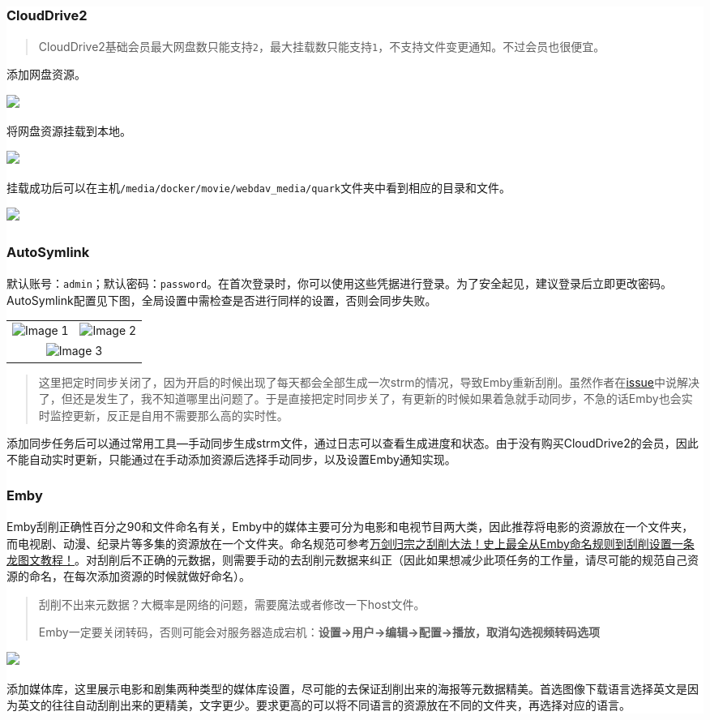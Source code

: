 ### CloudDrive2

> CloudDrive2基础会员最大网盘数只能支持`2`，最大挂载数只能支持`1`，不支持文件变更通知。不过会员也很便宜。

添加网盘资源。

<img src="https://cdn.jsdelivr.net/gh/peng-yq/Gallery/202502011633517.png"/>

将网盘资源挂载到本地。

<img src="https://cdn.jsdelivr.net/gh/peng-yq/Gallery/202502011636118.png"/>

挂载成功后可以在主机`/media/docker/movie/webdav_media/quark`文件夹中看到相应的目录和文件。

<img src="https://cdn.jsdelivr.net/gh/peng-yq/Gallery/202502011640446.png"/>

### AutoSymlink

默认账号：`admin`；默认密码：`password`。在首次登录时，你可以使用这些凭据进行登录。为了安全起见，建议登录后立即更改密码。AutoSymlink配置见下图，全局设置中需检查是否进行同样的设置，否则会同步失败。

<table style="width:100%;">
  <tr>
    <td style="text-align:center;"><img src="https://cdn.jsdelivr.net/gh/peng-yq/Gallery/202502011707087.png" alt="Image 1" style="max-width:100%; height:auto;"/></td>
    <td style="text-align:center;"><img src="https://cdn.jsdelivr.net/gh/peng-yq/Gallery/202502011709878.png" alt="Image 2" style="max-width:100%; height:auto;"/></td>
  </tr>
  <tr>
    <td colspan="2" style="text-align:center;"><img src="https://cdn.jsdelivr.net/gh/peng-yq/Gallery/202502011823967.png" alt="Image 3" style="max-width:100%; height:auto;"/></td>
  </tr>
</table>


> 这里把定时同步关闭了，因为开启的时候出现了每天都会全部生成一次strm的情况，导致Emby重新刮削。虽然作者在[issue](https://github.com/shenxianmq/Auto_Symlink/issues/24)中说解决了，但还是发生了，我不知道哪里出问题了。于是直接把定时同步关了，有更新的时候如果着急就手动同步，不急的话Emby也会实时监控更新，反正是自用不需要那么高的实时性。

添加同步任务后可以通过常用工具—手动同步生成strm文件，通过日志可以查看生成进度和状态。由于没有购买CloudDrive2的会员，因此不能自动实时更新，只能通过在手动添加资源后选择手动同步，以及设置Emby通知实现。

### Emby

Emby刮削正确性百分之90和文件命名有关，Emby中的媒体主要可分为电影和电视节目两大类，因此推荐将电影的资源放在一个文件夹，而电视剧、动漫、纪录片等多集的资源放在一个文件夹。命名规范可参考[万剑归宗之刮削大法！史上最全从Emby命名规则到刮削设置一条龙图文教程！](https://post.smzdm.com/p/aox8wp36/)。对刮削后不正确的元数据，则需要手动的去刮削元数据来纠正（因此如果想减少此项任务的工作量，请尽可能的规范自己资源的命名，在每次添加资源的时候就做好命名）。

> 刮削不出来元数据？大概率是网络的问题，需要魔法或者修改一下host文件。
>
> Emby一定要关闭转码，否则可能会对服务器造成宕机：**设置->用户->编辑->配置->播放，取消勾选视频转码选项**

<img src="https://cdn.jsdelivr.net/gh/peng-yq/Gallery/202502011803751.png"/>

添加媒体库，这里展示电影和剧集两种类型的媒体库设置，尽可能的去保证刮削出来的海报等元数据精美。首选图像下载语言选择英文是因为英文的往往自动刮削出来的更精美，文字更少。要求更高的可以将不同语言的资源放在不同的文件夹，再选择对应的语言。
